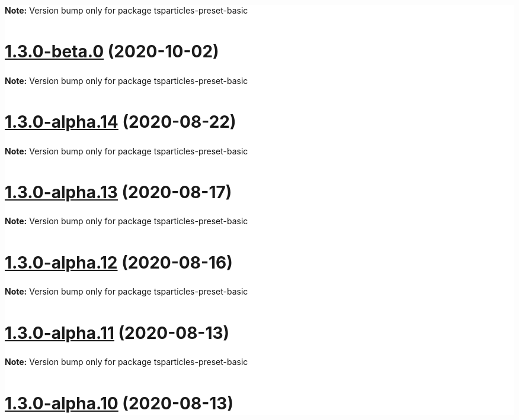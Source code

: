 **Note:** Version bump only for package tsparticles-preset-basic





# [1.3.0-beta.0](https://github.com/matteobruni/tsparticles/compare/tsparticles-preset-basic@1.2.12...tsparticles-preset-basic@1.3.0-beta.0) (2020-10-02)

**Note:** Version bump only for package tsparticles-preset-basic





# [1.3.0-alpha.14](https://github.com/matteobruni/tsparticles/compare/tsparticles-preset-basic@1.2.9...tsparticles-preset-basic@1.3.0-alpha.14) (2020-08-22)

**Note:** Version bump only for package tsparticles-preset-basic





# [1.3.0-alpha.13](https://github.com/matteobruni/tsparticles/compare/tsparticles-preset-basic@1.3.0-alpha.12...tsparticles-preset-basic@1.3.0-alpha.13) (2020-08-17)

**Note:** Version bump only for package tsparticles-preset-basic





# [1.3.0-alpha.12](https://github.com/matteobruni/tsparticles/compare/tsparticles-preset-basic@1.2.8...tsparticles-preset-basic@1.3.0-alpha.12) (2020-08-16)

**Note:** Version bump only for package tsparticles-preset-basic





# [1.3.0-alpha.11](https://github.com/matteobruni/tsparticles/compare/tsparticles-preset-basic@1.3.0-alpha.10...tsparticles-preset-basic@1.3.0-alpha.11) (2020-08-13)

**Note:** Version bump only for package tsparticles-preset-basic





# [1.3.0-alpha.10](https://github.com/matteobruni/tsparticles/compare/tsparticles-preset-basic@1.3.0-alpha.9...tsparticles-preset-basic@1.3.0-alpha.10) (2020-08-13)
